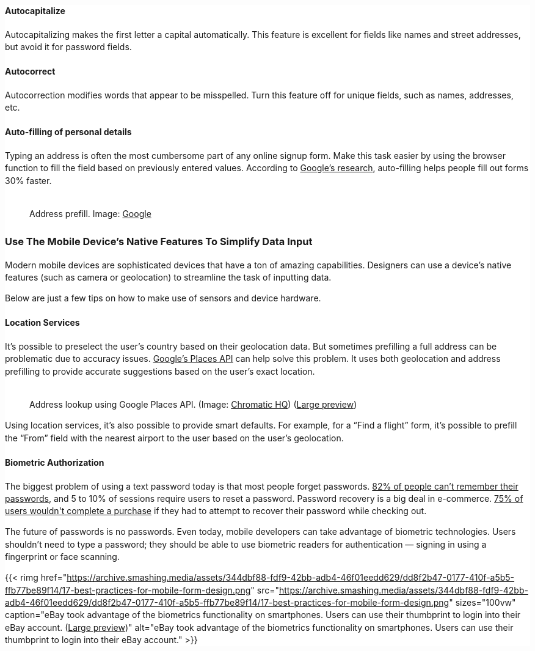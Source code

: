 #### Autocapitalize

<p>Autocapitalizing makes the first letter a capital automatically. This feature is excellent for fields like names and street addresses, but avoid it for password fields.</p>

#### Autocorrect

<p>Autocorrection modifies words that appear to be misspelled. Turn this feature off for unique fields, such as names, addresses, etc.</p>

#### Auto-filling of personal details

<p>Typing an address is often the most cumbersome part of any online signup form. Make this task easier by using the browser function to fill the field based on previously entered values. According to <a href="https://developers.google.com/web/updates/2015/06/checkout-faster-with-autofill?hl=en">Google’s research</a>, auto-filling helps people fill out forms 30% faster.</p>

<figure><a href="https://archive.smashing.media/assets/344dbf88-fdf9-42bb-adb4-46f01eedd629/79c7ba57-d407-433e-874a-d3d063d6ca3a/15-best-practices-for-mobile-form-design.gif"><img loading="lazy" decoding="async" src="https://archive.smashing.media/assets/344dbf88-fdf9-42bb-adb4-46f01eedd629/79c7ba57-d407-433e-874a-d3d063d6ca3a/15-best-practices-for-mobile-form-design.gif" width=“540" height="961" alt="" /></a><figcaption>Address prefill. Image: <a href="https://developers.google.com/web/updates/2015/06/checkout-faster-with-autofill">Google</a></figcaption></figure>

### Use The Mobile Device’s Native Features To Simplify Data Input

<p>Modern mobile devices are sophisticated devices that have a ton of amazing capabilities. Designers can use a device’s native features (such as camera or geolocation) to streamline the task of inputting data.</p>

<p>Below are just a few tips on how to make use of sensors and device hardware.</p>

#### Location Services

<p>It’s possible to preselect the user’s country based on their geolocation data. But sometimes prefilling a full address can be problematic due to accuracy issues. <a href="https://developers.google.com/places/web-service/intro">Google’s Places API</a> can help solve this problem. It uses both geolocation and address prefilling to provide accurate suggestions based on the user’s exact location.</p>

<figure><a href="https://archive.smashing.media/assets/344dbf88-fdf9-42bb-adb4-46f01eedd629/21f5df13-0819-4d76-8fe9-31aa4ae40c14/16-best-practices-for-mobile-form-design.gif"><img loading="lazy" decoding="async" src="https://archive.smashing.media/assets/344dbf88-fdf9-42bb-adb4-46f01eedd629/a3eba517-86ad-4bcf-b273-39ffb7e9c5fe/16-best-practices-for-mobile-form-design-800w.gif" width=“800" height="476" alt="" /></a><figcaption>Address lookup using Google Places API. (Image: <a href="https://chromatichq.com/blog/implementing-google-places-autocomplete-es6-part-three">Chromatic HQ</a>) (<a href="https://archive.smashing.media/assets/344dbf88-fdf9-42bb-adb4-46f01eedd629/21f5df13-0819-4d76-8fe9-31aa4ae40c14/16-best-practices-for-mobile-form-design.gif">Large preview</a>)</figcaption></figure>

<p>Using location services, it’s also possible to provide smart defaults. For example, for a “Find a flight” form, it’s possible to prefill the “From” field with the nearest airport to the user based on the user’s geolocation.</p>

#### Biometric Authorization

<p>The biggest problem of using a text password today is that most people forget passwords. <a href="https://passwordresearch.com/stats/statistic97.html">82% of people can’t remember their passwords</a>, and 5 to 10% of sessions require users to reset a password. Password recovery is a big deal in e-commerce. <a href="https://articles.uie.com/three_hund_million_button/">75% of users wouldn't complete a purchase</a> if they had to attempt to recover their password while checking out.</p>

<p>The future of passwords is no passwords. Even today, mobile developers can take advantage of biometric technologies. Users shouldn’t need to type a password; they should be able to use biometric readers for authentication &mdash; signing in using a fingerprint or face scanning.</p>

{{< rimg href="https://archive.smashing.media/assets/344dbf88-fdf9-42bb-adb4-46f01eedd629/dd8f2b47-0177-410f-a5b5-ffb77be89f14/17-best-practices-for-mobile-form-design.png" src="https://archive.smashing.media/assets/344dbf88-fdf9-42bb-adb4-46f01eedd629/dd8f2b47-0177-410f-a5b5-ffb77be89f14/17-best-practices-for-mobile-form-design.png" sizes="100vw" caption="eBay took advantage of the biometrics functionality on smartphones. Users can use their thumbprint to login into their eBay account. (<a href='https://archive.smashing.media/assets/344dbf88-fdf9-42bb-adb4-46f01eedd629/dd8f2b47-0177-410f-a5b5-ffb77be89f14/17-best-practices-for-mobile-form-design.png'>Large preview</a>)" alt="eBay took advantage of the biometrics functionality on smartphones. Users can use their thumbprint to login into their eBay account." >}}
